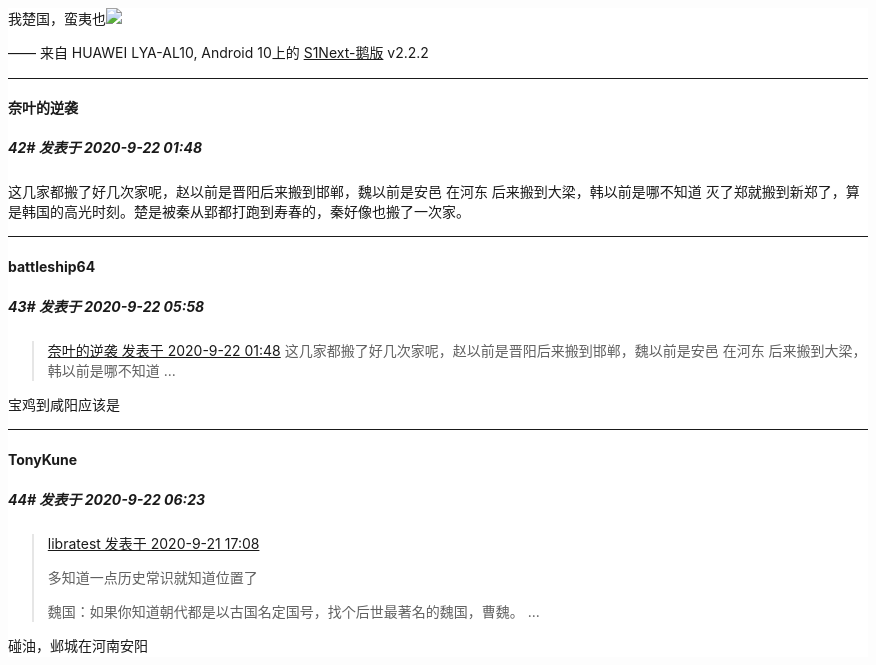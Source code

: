 


我楚国，蛮夷也<img src="https://static.saraba1st.com/image/smiley/face2017/036.png" referrerpolicy="no-referrer">

—— 来自 HUAWEI LYA-AL10, Android 10上的 [S1Next-鹅版](https://github.com/ykrank/S1-Next/releases) v2.2.2







*****

####  奈叶的逆袭  
##### 42#       发表于 2020-9-22 01:48




这几家都搬了好几次家呢，赵以前是晋阳后来搬到邯郸，魏以前是安邑 在河东 后来搬到大梁，韩以前是哪不知道 灭了郑就搬到新郑了，算是韩国的高光时刻。楚是被秦从郢都打跑到寿春的，秦好像也搬了一次家。







*****

####  battleship64  
##### 43#       发表于 2020-9-22 05:58



<blockquote><a href="httphttps://bbs.saraba1st.com/2b/forum.php?mod=redirect&amp;goto=findpost&amp;pid=48810675&amp;ptid=1961048" target="_blank">奈叶的逆袭 发表于 2020-9-22 01:48</a>
这几家都搬了好几次家呢，赵以前是晋阳后来搬到邯郸，魏以前是安邑 在河东 后来搬到大梁，韩以前是哪不知道 ...</blockquote>
宝鸡到咸阳应该是







*****

####  TonyKune  
##### 44#       发表于 2020-9-22 06:23



<blockquote><a href="httphttps://bbs.saraba1st.com/2b/forum.php?mod=redirect&amp;goto=findpost&amp;pid=48805886&amp;ptid=1961048" target="_blank">libratest 发表于 2020-9-21 17:08</a>

多知道一点历史常识就知道位置了


魏国：如果你知道朝代都是以古国名定国号，找个后世最著名的魏国，曹魏。 ...</blockquote>
碰油，邺城在河南安阳






